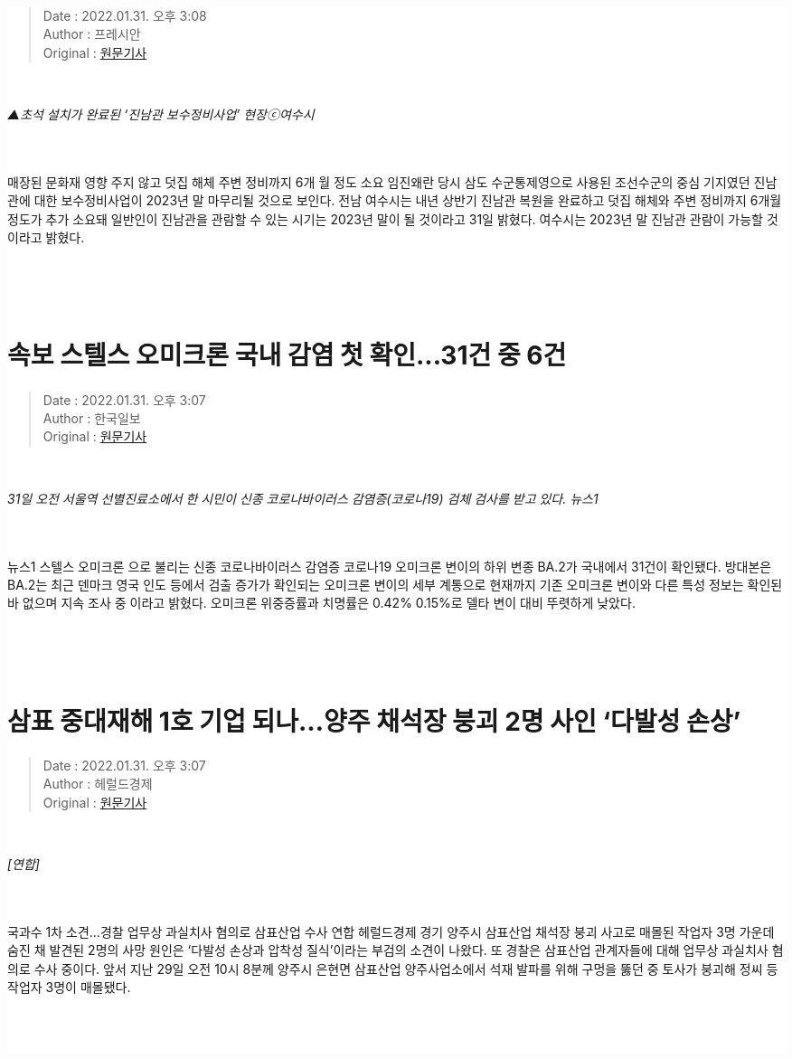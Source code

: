 > Date : 2022.01.31. 오후 3:08  
> Author : 프레시안  
> Original : [원문기사](https://news.naver.com/main/read.naver?mode=LSD&mid=sec&sid1=102&oid=002&aid=0002229418)  
<br/>  
  
<img alt="" src="https://imgnews.pstatic.net/image/002/2022/01/31/0002229418_001_20220131150800990.jpg?type=w647"><em class="img_desc">▲초석 설치가 완료된 ‘진남관 보수정비사업’ 현장ⓒ여수시</em></img>  
<br/><br/>  
  
매장된 문화재 영향 주지 않고 덧집 해체 주변 정비까지 6개 월 정도 소요 임진왜란 당시 삼도 수군통제영으로 사용된 조선수군의 중심 기지였던 진남관에 대한 보수정비사업이 2023년 말 마무리될 것으로 보인다.
전남 여수시는 내년 상반기 진남관 복원을 완료하고 덧집 해체와 주변 정비까지 6개월 정도가 추가 소요돼 일반인이 진남관을 관람할 수 있는 시기는 2023년 말이 될 것이라고 31일 밝혔다.
여수시는 2023년 말 진남관 관람이 가능할 것이라고 밝혔다.  
<br/><br/><br/>  

  
# 속보 스텔스 오미크론 국내 감염 첫 확인...31건 중 6건  
  
> Date : 2022.01.31. 오후 3:07  
> Author : 한국일보  
> Original : [원문기사](https://news.naver.com/main/read.naver?mode=LSD&mid=sec&sid1=102&oid=469&aid=0000655669)  
<br/>  
  
<img alt="" src="https://imgnews.pstatic.net/image/469/2022/01/31/0000655669_001_20220131150701842.jpg?type=w647"><em class="img_desc">31일 오전 서울역 선별진료소에서 한 시민이 신종 코로나바이러스 감염증(코로나19) 검체 검사를 받고 있다. 뉴스1</em></img>  
<br/><br/>  
  
뉴스1 스텔스 오미크론 으로 불리는 신종 코로나바이러스 감염증 코로나19 오미크론 변이의 하위 변종 BA.2가 국내에서 31건이 확인됐다.
방대본은 BA.2는 최근 덴마크 영국 인도 등에서 검출 증가가 확인되는 오미크론 변이의 세부 계통으로 현재까지 기존 오미크론 변이와 다른 특성 정보는 확인된 바 없으며 지속 조사 중 이라고 밝혔다.
오미크론 위중증률과 치명률은 0.42% 0.15%로 델타 변이 대비 뚜렷하게 낮았다.  
<br/><br/><br/>  

  
# 삼표 중대재해 1호 기업 되나…양주 채석장 붕괴 2명 사인 ‘다발성 손상’  
  
> Date : 2022.01.31. 오후 3:07  
> Author : 헤럴드경제  
> Original : [원문기사](https://news.naver.com/main/read.naver?mode=LSD&mid=sec&sid1=102&oid=016&aid=0001944921)  
<br/>  
  
<img alt="" src="https://imgnews.pstatic.net/image/016/2022/01/31/20220127000274_0_20220131150701174.jpg?type=w647"><em class="img_desc">[연합]</em></img>  
<br/><br/>  
  
국과수 1차 소견…경찰 업무상 과실치사 혐의로 삼표산업 수사 연합 헤럴드경제 경기 양주시 삼표산업 채석장 붕괴 사고로 매몰된 작업자 3명 가운데 숨진 채 발견된 2명의 사망 원인은 ‘다발성 손상과 압착성 질식’이라는 부검의 소견이 나왔다.
또 경찰은 삼표산업 관계자들에 대해 업무상 과실치사 혐의로 수사 중이다.
앞서 지난 29일 오전 10시 8분께 양주시 은현면 삼표산업 양주사업소에서 석재 발파를 위해 구멍을 뚫던 중 토사가 붕괴해 정씨 등 작업자 3명이 매몰됐다.  
<br/><br/><br/>  
